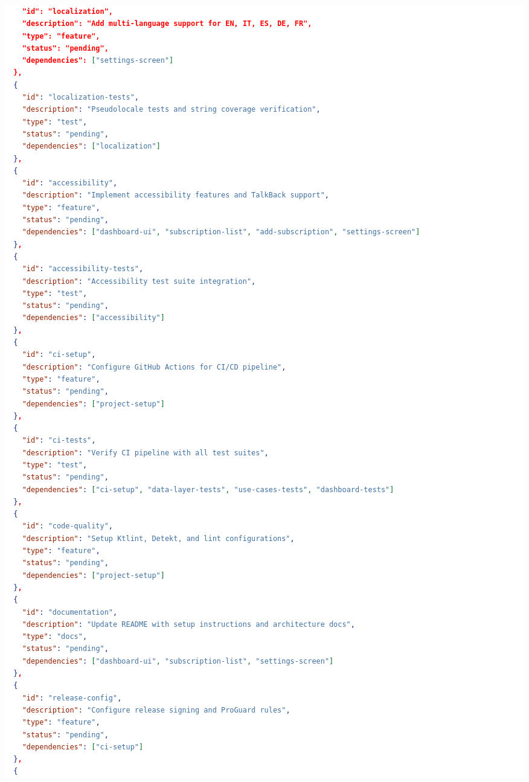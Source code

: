 ```json
    "id": "localization",
    "description": "Add multi-language support for EN, IT, ES, DE, FR",
    "type": "feature",
    "status": "pending",
    "dependencies": ["settings-screen"]
  },
  {
    "id": "localization-tests",
    "description": "Pseudolocale tests and string coverage verification",
    "type": "test",
    "status": "pending",
    "dependencies": ["localization"]
  },
  {
    "id": "accessibility",
    "description": "Implement accessibility features and TalkBack support",
    "type": "feature",
    "status": "pending",
    "dependencies": ["dashboard-ui", "subscription-list", "add-subscription", "settings-screen"]
  },
  {
    "id": "accessibility-tests",
    "description": "Accessibility test suite integration",
    "type": "test",
    "status": "pending",
    "dependencies": ["accessibility"]
  },
  {
    "id": "ci-setup",
    "description": "Configure GitHub Actions for CI/CD pipeline",
    "type": "feature",
    "status": "pending",
    "dependencies": ["project-setup"]
  },
  {
    "id": "ci-tests",
    "description": "Verify CI pipeline with all test suites",
    "type": "test",
    "status": "pending",
    "dependencies": ["ci-setup", "data-layer-tests", "use-cases-tests", "dashboard-tests"]
  },
  {
    "id": "code-quality",
    "description": "Setup Ktlint, Detekt, and lint configurations",
    "type": "feature",
    "status": "pending",
    "dependencies": ["project-setup"]
  },
  {
    "id": "documentation",
    "description": "Update README with setup instructions and architecture docs",
    "type": "docs",
    "status": "pending",
    "dependencies": ["dashboard-ui", "subscription-list", "settings-screen"]
  },
  {
    "id": "release-config",
    "description": "Configure release signing and ProGuard rules",
    "type": "feature",
    "status": "pending",
    "dependencies": ["ci-setup"]
  },
  {
```